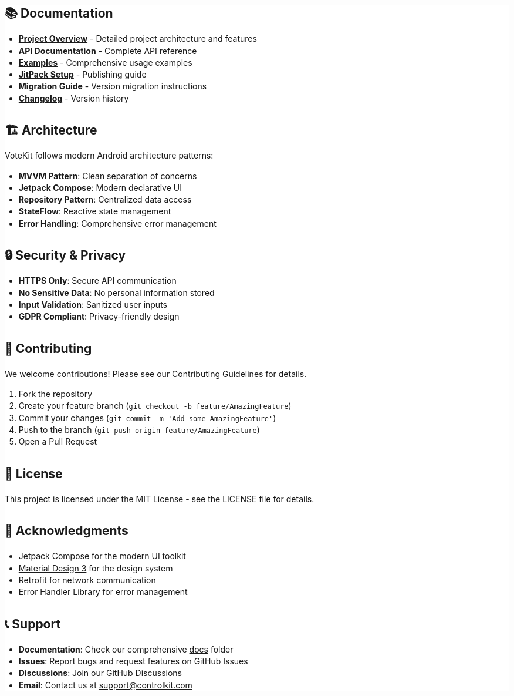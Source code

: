 ## 📚 Documentation

- **[Project Overview](docs/PROJECT_OVERVIEW.md)** - Detailed project architecture and features
- **[API Documentation](docs/API.md)** - Complete API reference
- **[Examples](docs/EXAMPLES.md)** - Comprehensive usage examples
- **[JitPack Setup](docs/JITPACK_SETUP.md)** - Publishing guide
- **[Migration Guide](docs/MIGRATION.md)** - Version migration instructions
- **[Changelog](docs/CHANGELOG.md)** - Version history

## 🏗️ Architecture

VoteKit follows modern Android architecture patterns:

- **MVVM Pattern**: Clean separation of concerns
- **Jetpack Compose**: Modern declarative UI
- **Repository Pattern**: Centralized data access
- **StateFlow**: Reactive state management
- **Error Handling**: Comprehensive error management

## 🔒 Security & Privacy

- **HTTPS Only**: Secure API communication
- **No Sensitive Data**: No personal information stored
- **Input Validation**: Sanitized user inputs
- **GDPR Compliant**: Privacy-friendly design

## 🤝 Contributing

We welcome contributions! Please see our [Contributing Guidelines](CONTRIBUTING.md) for details.

1. Fork the repository
2. Create your feature branch (`git checkout -b feature/AmazingFeature`)
3. Commit your changes (`git commit -m 'Add some AmazingFeature'`)
4. Push to the branch (`git push origin feature/AmazingFeature`)
5. Open a Pull Request

## 📄 License

This project is licensed under the MIT License - see the [LICENSE](LICENSE) file for details.

## 🙏 Acknowledgments

- [Jetpack Compose](https://developer.android.com/jetpack/compose) for the modern UI toolkit
- [Material Design 3](https://m3.material.io/) for the design system
- [Retrofit](https://square.github.io/retrofit/) for network communication
- [Error Handler Library](https://github.com/Morteza-Sakiyan/ErrorHandler) for error management

## 📞 Support

- **Documentation**: Check our comprehensive [docs](docs/) folder
- **Issues**: Report bugs and request features on [GitHub Issues](https://github.com/ControlKit/VoteKit-Android/issues)
- **Discussions**: Join our [GitHub Discussions](https://github.com/ControlKit/VoteKit-Android/discussions)
- **Email**: Contact us at support@controlkit.com
